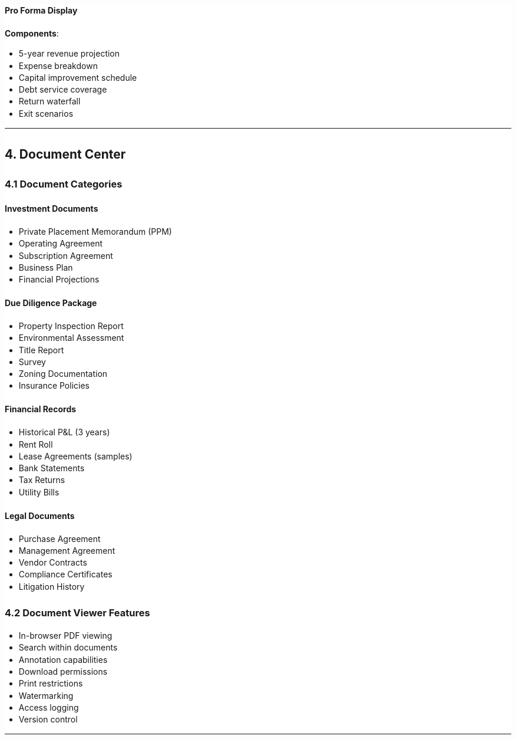 #### Pro Forma Display
**Components**:
- 5-year revenue projection
- Expense breakdown
- Capital improvement schedule
- Debt service coverage
- Return waterfall
- Exit scenarios

---

## 4. Document Center

### 4.1 Document Categories

#### Investment Documents
- Private Placement Memorandum (PPM)
- Operating Agreement
- Subscription Agreement
- Business Plan
- Financial Projections

#### Due Diligence Package
- Property Inspection Report
- Environmental Assessment
- Title Report
- Survey
- Zoning Documentation
- Insurance Policies

#### Financial Records
- Historical P&L (3 years)
- Rent Roll
- Lease Agreements (samples)
- Bank Statements
- Tax Returns
- Utility Bills

#### Legal Documents
- Purchase Agreement
- Management Agreement
- Vendor Contracts
- Compliance Certificates
- Litigation History

### 4.2 Document Viewer Features
- In-browser PDF viewing
- Search within documents
- Annotation capabilities
- Download permissions
- Print restrictions
- Watermarking
- Access logging
- Version control

---
